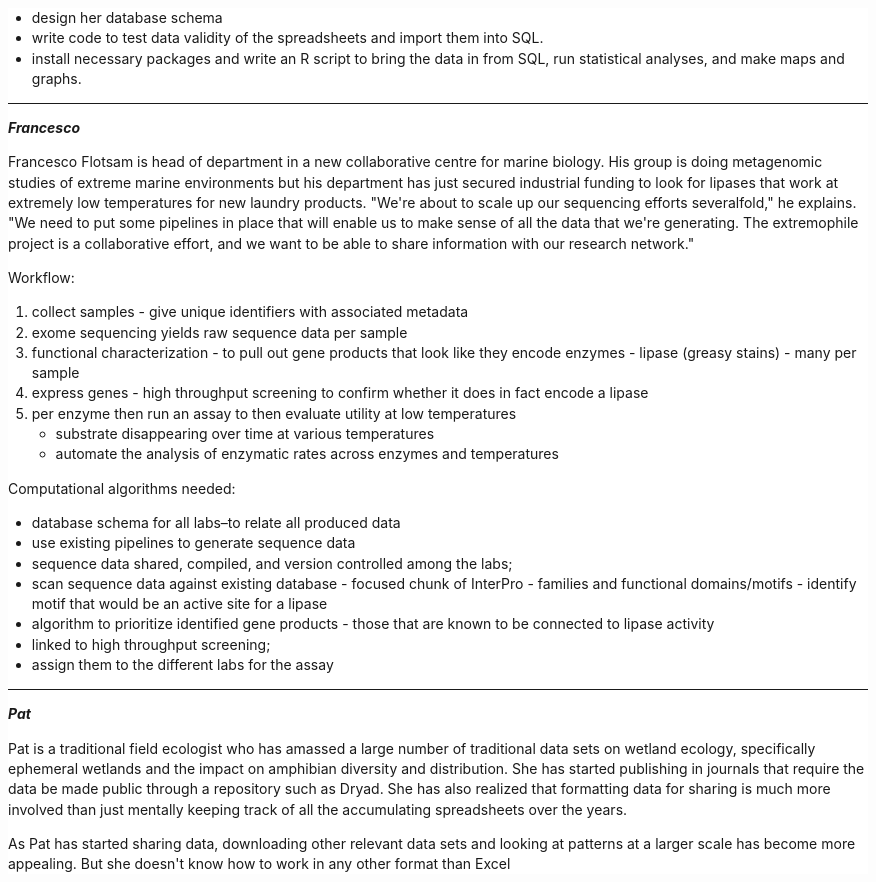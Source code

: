<ul>
  <li>design her database schema</li>
  <li>write code to test data validity of the spreadsheets and import them into SQL.</li>
  <li>install necessary packages and write an R script to bring the data in from SQL, run statistical analyses, and make maps and graphs.</li>
</ul>
<hr/>
<p><strong><em>Francesco</em></strong></p>
<p>
  Francesco Flotsam is head of department in a new collaborative centre for marine biology.
  His group is doing metagenomic studies of extreme marine environments
  but his department has just secured industrial funding to look for lipases that work at extremely low temperatures
  for new laundry products.
  "We're about to scale up our sequencing efforts severalfold,"
  he explains.
  "We need to put some pipelines in place that will enable us to make sense of all the data that we're generating.
  The extremophile project is a collaborative effort, and we want to be able to share information with our research network."
</p>
<p>Workflow:</p>
<ol>
  <li>collect samples - give unique identifiers with associated metadata</li>
  <li>exome sequencing yields raw sequence data per sample</li>
  <li>functional characterization - to pull out gene products that look like they encode enzymes - lipase (greasy stains) - many per sample</li>
  <li>express genes - high throughput screening to confirm whether it does in fact encode a lipase</li>
  <li>per enzyme then run an assay to then evaluate utility at low temperatures
    <ul>
      <li>substrate disappearing over time at various temperatures</li>
      <li>automate the analysis of enzymatic rates across enzymes and temperatures</li>
    </ul>
  </li>
</ol>
<p>Computational algorithms needed:</p>
<ul>
  <li>database schema for all labs–to relate all produced data</li>
  <li>use existing pipelines to generate sequence data</li>
  <li>sequence data shared, compiled, and version controlled among the labs;</li>
  <li>scan sequence data against existing database - focused chunk of InterPro - families and functional domains/motifs - identify motif that would be an active site for a lipase</li>
  <li>algorithm to prioritize identified gene products - those that are known to be connected to lipase activity</li>
  <li>linked to high throughput screening;</li>
  <li>assign them to the different labs for the assay</li>
</ul>
<hr/>
<p><strong><em>Pat</em></strong></p>
<p>
  Pat is a traditional field ecologist who has amassed a large number of traditional data sets on wetland ecology,
  specifically ephemeral wetlands and the impact on amphibian diversity and distribution.
  She has started publishing in journals that require the data be made public through a repository such as Dryad.
  She has also realized that formatting data for sharing is much more involved than
  just mentally keeping track of all the accumulating spreadsheets over the years.
</p>
<p>
  As Pat has started sharing data,
  downloading other relevant data sets and looking at patterns at a larger scale has become more appealing.
  But she doesn't know how to work in any other format than Excel